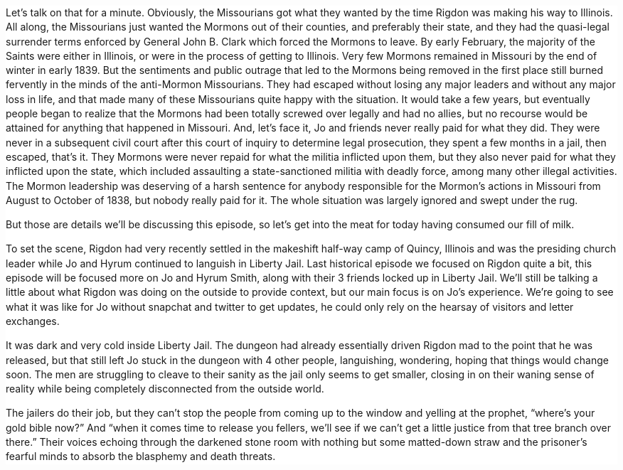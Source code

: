 Let’s talk on that for a minute. Obviously, the Missourians got what
they wanted by the time Rigdon was making his way to Illinois. All
along, the Missourians just wanted the Mormons out of their counties,
and preferably their state, and they had the quasi-legal surrender terms
enforced by General John B. Clark which forced the Mormons to leave. By
early February, the majority of the Saints were either in Illinois, or
were in the process of getting to Illinois. Very few Mormons remained in
Missouri by the end of winter in early 1839. But the sentiments and
public outrage that led to the Mormons being removed in the first place
still burned fervently in the minds of the anti-Mormon Missourians. They
had escaped without losing any major leaders and without any major loss
in life, and that made many of these Missourians quite happy with the
situation. It would take a few years, but eventually people began to
realize that the Mormons had been totally screwed over legally and had
no allies, but no recourse would be attained for anything that happened
in Missouri. And, let’s face it, Jo and friends never really paid for
what they did. They were never in a subsequent civil court after this
court of inquiry to determine legal prosecution, they spent a few months
in a jail, then escaped, that’s it. They Mormons were never repaid for
what the militia inflicted upon them, but they also never paid for what
they inflicted upon the state, which included assaulting a
state-sanctioned militia with deadly force, among many other illegal
activities. The Mormon leadership was deserving of a harsh sentence for
anybody responsible for the Mormon’s actions in Missouri from August to
October of 1838, but nobody really paid for it. The whole situation was
largely ignored and swept under the rug.

But those are details we’ll be discussing this episode, so let’s get
into the meat for today having consumed our fill of milk.

To set the scene, Rigdon had very recently settled in the makeshift
half-way camp of Quincy, Illinois and was the presiding church leader
while Jo and Hyrum continued to languish in Liberty Jail. Last
historical episode we focused on Rigdon quite a bit, this episode will
be focused more on Jo and Hyrum Smith, along with their 3 friends locked
up in Liberty Jail. We’ll still be talking a little about what Rigdon
was doing on the outside to provide context, but our main focus is on
Jo’s experience. We’re going to see what it was like for Jo without
snapchat and twitter to get updates, he could only rely on the hearsay
of visitors and letter exchanges.

It was dark and very cold inside Liberty Jail. The dungeon had already
essentially driven Rigdon mad to the point that he was released, but
that still left Jo stuck in the dungeon with 4 other people,
languishing, wondering, hoping that things would change soon. The men
are struggling to cleave to their sanity as the jail only seems to get
smaller, closing in on their waning sense of reality while being
completely disconnected from the outside world.

The jailers do their job, but they can’t stop the people from coming up
to the window and yelling at the prophet, “where’s your gold bible now?”
And “when it comes time to release you fellers, we’ll see if we can’t
get a little justice from that tree branch over there.” Their voices
echoing through the darkened stone room with nothing but some
matted-down straw and the prisoner’s fearful minds to absorb the
blasphemy and death threats.
